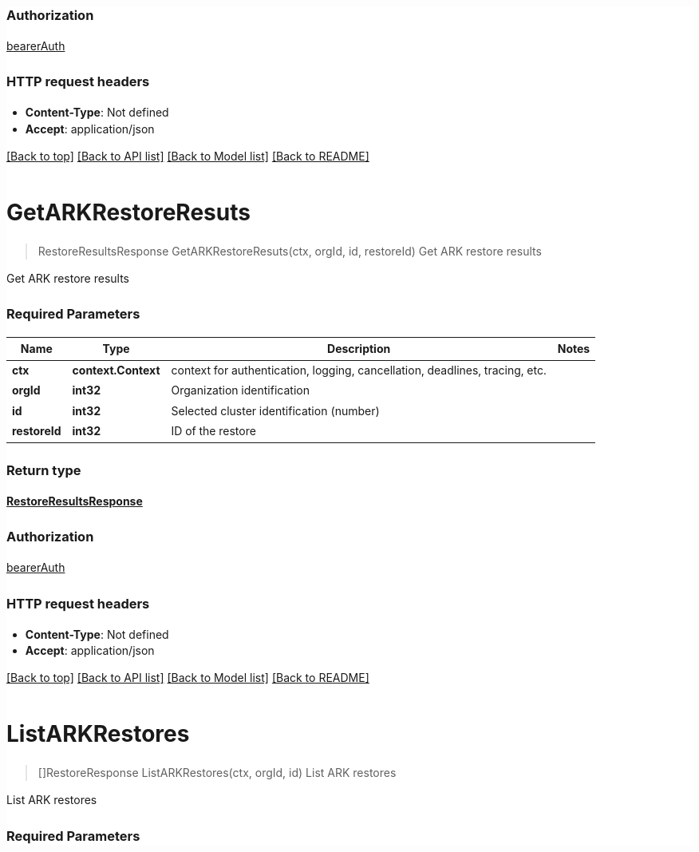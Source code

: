 ### Authorization

[bearerAuth](../README.md#bearerAuth)

### HTTP request headers

 - **Content-Type**: Not defined
 - **Accept**: application/json

[[Back to top]](#) [[Back to API list]](../README.md#documentation-for-api-endpoints) [[Back to Model list]](../README.md#documentation-for-models) [[Back to README]](../README.md)

# **GetARKRestoreResuts**
> RestoreResultsResponse GetARKRestoreResuts(ctx, orgId, id, restoreId)
Get ARK restore results

Get ARK restore results

### Required Parameters

Name | Type | Description  | Notes
------------- | ------------- | ------------- | -------------
 **ctx** | **context.Context** | context for authentication, logging, cancellation, deadlines, tracing, etc.
  **orgId** | **int32**| Organization identification | 
  **id** | **int32**| Selected cluster identification (number) | 
  **restoreId** | **int32**| ID of the restore | 

### Return type

[**RestoreResultsResponse**](RestoreResultsResponse.md)

### Authorization

[bearerAuth](../README.md#bearerAuth)

### HTTP request headers

 - **Content-Type**: Not defined
 - **Accept**: application/json

[[Back to top]](#) [[Back to API list]](../README.md#documentation-for-api-endpoints) [[Back to Model list]](../README.md#documentation-for-models) [[Back to README]](../README.md)

# **ListARKRestores**
> []RestoreResponse ListARKRestores(ctx, orgId, id)
List ARK restores

List ARK restores

### Required Parameters
